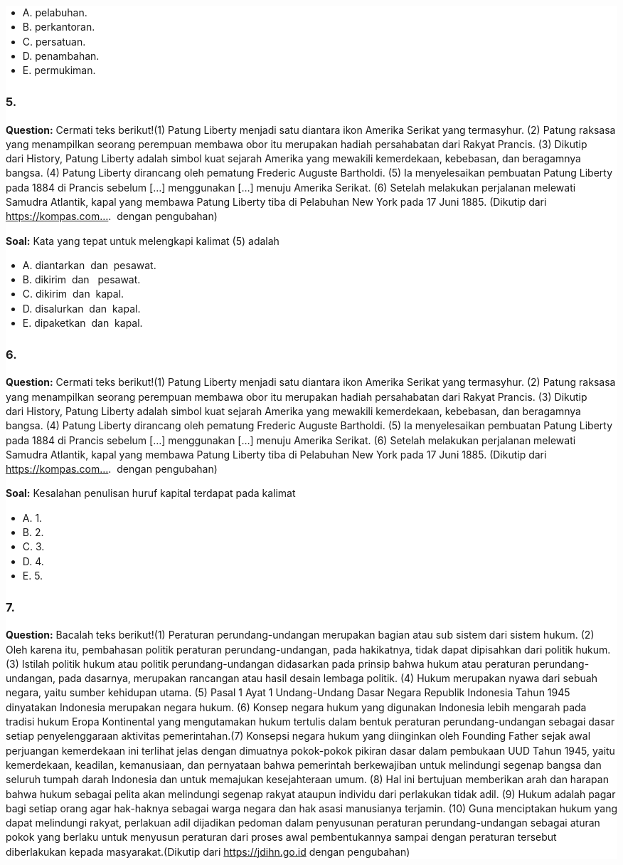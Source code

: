 - A. pelabuhan.
- B. perkantoran.
- C. persatuan.
- D. penambahan.
- E. permukiman.

### 5.

**Question:** Cermati teks berikut!(1) Patung Liberty menjadi satu diantara ikon Amerika Serikat yang termasyhur. (2) Patung raksasa yang menampilkan seorang perempuan membawa obor itu merupakan hadiah persahabatan dari Rakyat Prancis. (3) Dikutip dari History, Patung Liberty adalah simbol kuat sejarah Amerika yang mewakili kemerdekaan, kebebasan, dan beragamnya bangsa. (4) Patung Liberty dirancang oleh pematung Frederic Auguste Bartholdi. (5) Ia menyelesaikan pembuatan Patung Liberty pada 1884 di Prancis sebelum […] menggunakan […] menuju Amerika Serikat. (6) Setelah melakukan perjalanan melewati Samudra Atlantik, kapal yang membawa Patung Liberty tiba di Pelabuhan New York pada 17 Juni 1885. (Dikutip dari https://kompas.com….  dengan pengubahan)

**Soal:** Kata yang tepat untuk melengkapi kalimat (5) adalah

- A. diantarkan  dan  pesawat.
- B. dikirim  dan   pesawat.
- C. dikirim  dan  kapal.
- D. disalurkan  dan  kapal.
- E. dipaketkan  dan  kapal.

### 6.

**Question:** Cermati teks berikut!(1) Patung Liberty menjadi satu diantara ikon Amerika Serikat yang termasyhur. (2) Patung raksasa yang menampilkan seorang perempuan membawa obor itu merupakan hadiah persahabatan dari Rakyat Prancis. (3) Dikutip dari History, Patung Liberty adalah simbol kuat sejarah Amerika yang mewakili kemerdekaan, kebebasan, dan beragamnya bangsa. (4) Patung Liberty dirancang oleh pematung Frederic Auguste Bartholdi. (5) Ia menyelesaikan pembuatan Patung Liberty pada 1884 di Prancis sebelum […] menggunakan […] menuju Amerika Serikat. (6) Setelah melakukan perjalanan melewati Samudra Atlantik, kapal yang membawa Patung Liberty tiba di Pelabuhan New York pada 17 Juni 1885. (Dikutip dari https://kompas.com….  dengan pengubahan)

**Soal:** Kesalahan penulisan huruf kapital terdapat pada kalimat

- A. 1.
- B. 2.
- C. 3.
- D. 4.
- E. 5.

### 7.

**Question:** Bacalah teks berikut!(1) Peraturan perundang-undangan merupakan bagian atau sub sistem dari sistem hukum. (2) Oleh karena itu, pembahasan politik peraturan perundang-undangan, pada hakikatnya, tidak dapat dipisahkan dari politik hukum. (3) Istilah politik hukum atau politik perundang-undangan didasarkan pada prinsip bahwa hukum atau peraturan perundang-undangan, pada dasarnya, merupakan rancangan atau hasil desain lembaga politik. (4) Hukum merupakan nyawa dari sebuah negara, yaitu sumber kehidupan utama. (5) Pasal 1 Ayat 1 Undang-Undang Dasar Negara Republik Indonesia Tahun 1945 dinyatakan Indonesia merupakan negara hukum. (6) Konsep negara hukum yang digunakan Indonesia lebih mengarah pada tradisi hukum Eropa Kontinental yang mengutamakan hukum tertulis dalam bentuk peraturan perundang-undangan sebagai dasar setiap penyelenggaraan aktivitas pemerintahan.(7) Konsepsi negara hukum yang diinginkan oleh Founding Father sejak awal perjuangan kemerdekaan ini terlihat jelas dengan dimuatnya pokok-pokok pikiran dasar dalam pembukaan UUD Tahun 1945, yaitu kemerdekaan, keadilan, kemanusiaan, dan pernyataan bahwa pemerintah berkewajiban untuk melindungi segenap bangsa dan seluruh tumpah darah Indonesia dan untuk memajukan kesejahteraan umum. (8) Hal ini bertujuan memberikan arah dan harapan bahwa hukum sebagai pelita akan melindungi segenap rakyat ataupun individu dari perlakukan tidak adil. (9) Hukum adalah pagar bagi setiap orang agar hak-haknya sebagai warga negara dan hak asasi manusianya terjamin. (10) Guna menciptakan hukum yang dapat melindungi rakyat, perlakuan adil dijadikan pedoman dalam penyusunan peraturan perundang-undangan sebagai aturan pokok yang berlaku untuk menyusun peraturan dari proses awal pembentukannya sampai dengan peraturan tersebut diberlakukan kepada masyarakat.(Dikutip dari https://jdihn.go.id dengan pengubahan)
